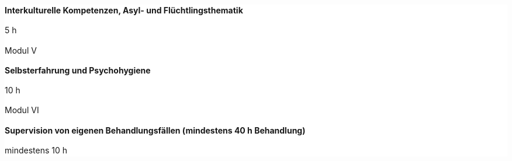 </td>

<td style="border-right: 0.5pt solid ; border-bottom: 0.5pt solid ; " align="left" valign="top" charoff="50">

<span style=";font-weight:bold">Interkulturelle Kompetenzen, Asyl- und
Flüchtlingsthematik</span>

</td>

<td style="border-bottom: 0.5pt solid ; " align="right" valign="top" charoff="50">

5 h

</td>

</tr>

<tr>

<td style="border-right: 0.5pt solid ; border-bottom: 0.5pt solid ; " align="left" valign="top" charoff="50">

Modul V

</td>

<td style="border-right: 0.5pt solid ; border-bottom: 0.5pt solid ; " align="left" valign="top" charoff="50">

<span style=";font-weight:bold">Selbsterfahrung und Psychohygiene</span>

</td>

<td style="border-bottom: 0.5pt solid ; " align="right" valign="top" charoff="50">

10 h

</td>

</tr>

<tr>

<td style="border-right: 0.5pt solid ; border-bottom: 0.5pt solid ; " align="left" valign="top" charoff="50">

Modul VI

</td>

<td style="border-right: 0.5pt solid ; border-bottom: 0.5pt solid ; " align="left" valign="top" charoff="50">

<span style=";font-weight:bold">Supervision von eigenen
Behandlungsfällen (mindestens 40 h Behandlung)</span>

</td>

<td style="border-bottom: 0.5pt solid ; " align="right" valign="top" charoff="50">

mindestens 10 h

</td>
